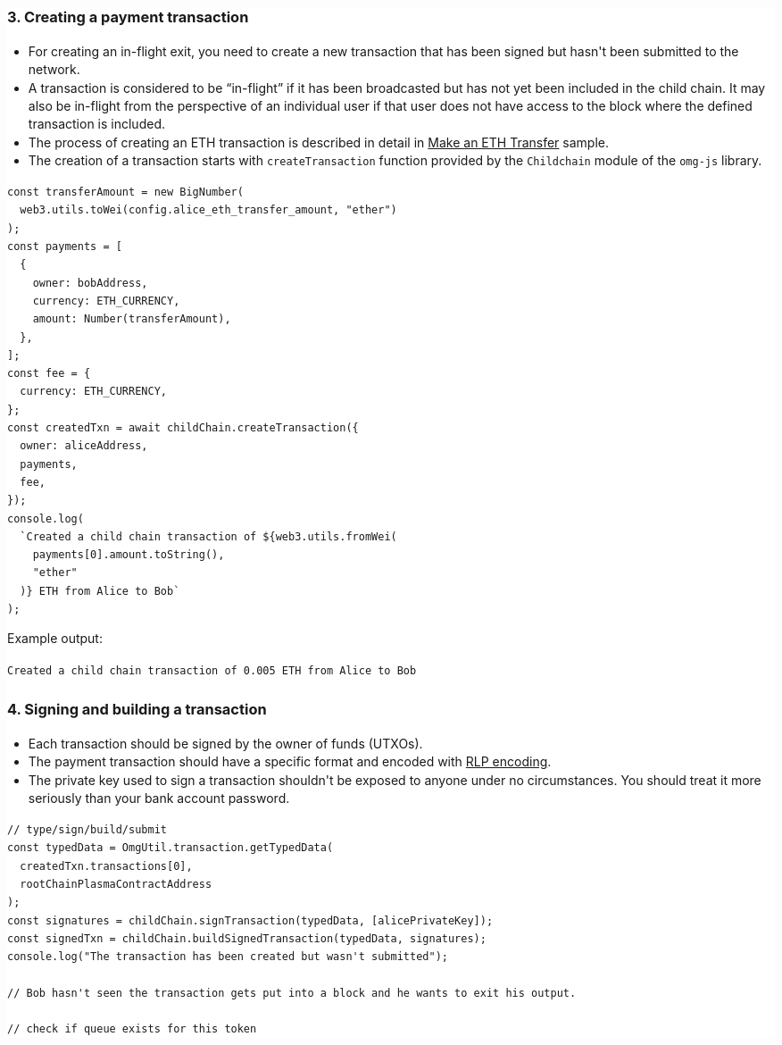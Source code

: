 ### 3. Creating a payment transaction

- For creating an in-flight exit, you need to create a new transaction that has been signed but hasn't been submitted to the network.
- A transaction is considered to be “in-flight” if it has been broadcasted but has not yet been included in the child chain. It may also be in-flight from the perspective of an individual user if that user does not have access to the block where the defined transaction is included.
- The process of creating an ETH transaction is described in detail in [Make an ETH Transfer](../03-transaction-eth/README.md) sample.
- The creation of a transaction starts with `createTransaction` function provided by the `Childchain` module of the `omg-js` library.

```
const transferAmount = new BigNumber(
  web3.utils.toWei(config.alice_eth_transfer_amount, "ether")
);
const payments = [
  {
    owner: bobAddress,
    currency: ETH_CURRENCY,
    amount: Number(transferAmount),
  },
];
const fee = {
  currency: ETH_CURRENCY,
};
const createdTxn = await childChain.createTransaction({
  owner: aliceAddress,
  payments,
  fee,
});
console.log(
  `Created a child chain transaction of ${web3.utils.fromWei(
    payments[0].amount.toString(),
    "ether"
  )} ETH from Alice to Bob`
);
```

Example output:

```
Created a child chain transaction of 0.005 ETH from Alice to Bob
```

### 4. Signing and building a transaction

- Each transaction should be signed by the owner of funds (UTXOs).
- The payment transaction should have a specific format and encoded with [RLP encoding](https://github.com/ethereum/wiki/wiki/RLP).
- The private key used to sign a transaction shouldn't be exposed to anyone under no circumstances. You should treat it more seriously than your bank account password.

```
// type/sign/build/submit
const typedData = OmgUtil.transaction.getTypedData(
  createdTxn.transactions[0],
  rootChainPlasmaContractAddress
);
const signatures = childChain.signTransaction(typedData, [alicePrivateKey]);
const signedTxn = childChain.buildSignedTransaction(typedData, signatures);
console.log("The transaction has been created but wasn't submitted");

// Bob hasn't seen the transaction gets put into a block and he wants to exit his output.

// check if queue exists for this token
```